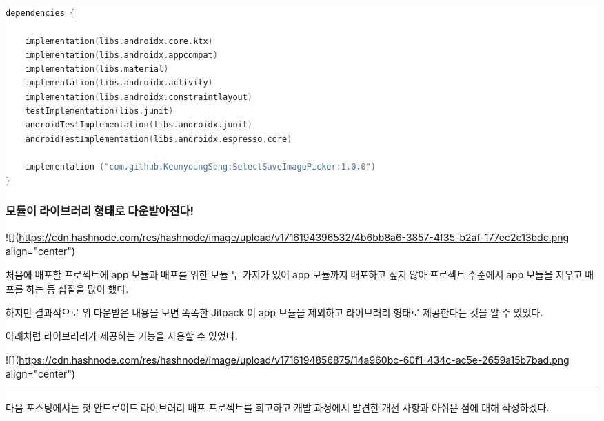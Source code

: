 ```kotlin
dependencies {
    
    implementation(libs.androidx.core.ktx)
    implementation(libs.androidx.appcompat)
    implementation(libs.material)
    implementation(libs.androidx.activity)
    implementation(libs.androidx.constraintlayout)
    testImplementation(libs.junit)
    androidTestImplementation(libs.androidx.junit)
    androidTestImplementation(libs.androidx.espresso.core)
    
    implementation ("com.github.KeunyoungSong:SelectSaveImagePicker:1.0.0")
}
```

### 모듈이 라이브러리 형태로 다운받아진다!

![](https://cdn.hashnode.com/res/hashnode/image/upload/v1716194396532/4b6bb8a6-3857-4f35-b2af-177ec2e13bdc.png align="center")

처음에 배포할 프로젝트에 app 모듈과 배포를 위한 모듈 두 가지가 있어 app 모듈까지 배포하고 싶지 않아 프로젝트 수준에서 app 모듈을 지우고 배포를 하는 등 삽질을 많이 했다.

하지만 결과적으로 위 다운받은 내용을 보면 똑똑한 Jitpack 이 app 모듈을 제외하고 라이브러리 형태로 제공한다는 것을 알 수 있었다.

아래처럼 라이브러리가 제공하는 기능을 사용할 수 있었다.

![](https://cdn.hashnode.com/res/hashnode/image/upload/v1716194856875/14a960bc-60f1-434c-ac5e-2659a15b7bad.png align="center")

---

다음 포스팅에서는 첫 안드로이드 라이브러리 배포 프로젝트를 회고하고 개발 과정에서 발견한 개선 사항과 아쉬운 점에 대해 작성하겠다.